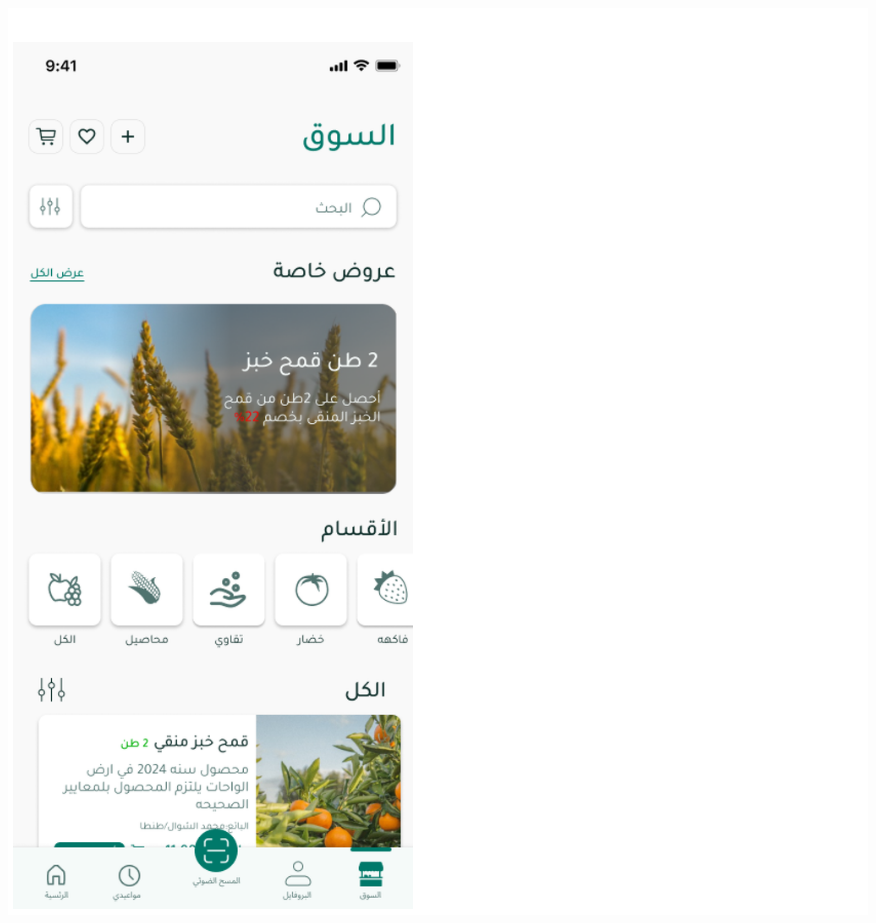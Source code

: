   &nbsp;&nbsp;&nbsp;&nbsp; 
    <div>
    
  <img src ="https://github.com/youssefhedefa/7asad/blob/7asad_screens/Frame%201984077201.png" width = 410 height = 867>
  &nbsp;&nbsp;&nbsp;&nbsp; 
